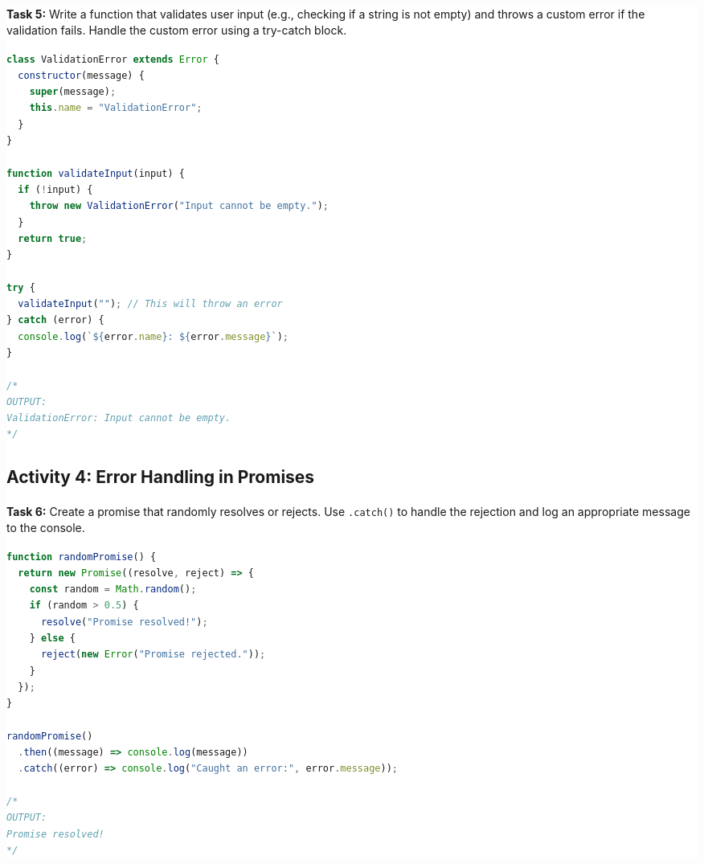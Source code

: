 **Task 5:** Write a function that validates user input (e.g., checking if a string is not empty) and throws a custom error if the validation fails. Handle the custom error using a try-catch block.

```js
class ValidationError extends Error {
  constructor(message) {
    super(message);
    this.name = "ValidationError";
  }
}

function validateInput(input) {
  if (!input) {
    throw new ValidationError("Input cannot be empty.");
  }
  return true;
}

try {
  validateInput(""); // This will throw an error
} catch (error) {
  console.log(`${error.name}: ${error.message}`);
}

/*
OUTPUT:
ValidationError: Input cannot be empty.
*/
```

## Activity 4: Error Handling in Promises

**Task 6:** Create a promise that randomly resolves or rejects. Use `.catch()` to handle the rejection and log an appropriate message to the console.

```js
function randomPromise() {
  return new Promise((resolve, reject) => {
    const random = Math.random();
    if (random > 0.5) {
      resolve("Promise resolved!");
    } else {
      reject(new Error("Promise rejected."));
    }
  });
}

randomPromise()
  .then((message) => console.log(message))
  .catch((error) => console.log("Caught an error:", error.message));

/*
OUTPUT:
Promise resolved!
*/
```
